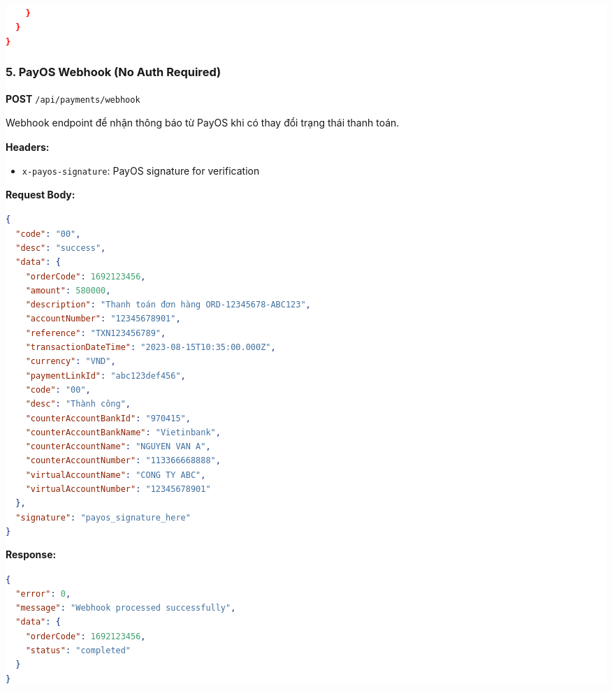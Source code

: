 ```json
    }
  }
}
```

### 5. PayOS Webhook (No Auth Required)

**POST** `/api/payments/webhook`

Webhook endpoint để nhận thông báo từ PayOS khi có thay đổi trạng thái thanh toán.

**Headers:**

- `x-payos-signature`: PayOS signature for verification

**Request Body:**

```json
{
  "code": "00",
  "desc": "success",
  "data": {
    "orderCode": 1692123456,
    "amount": 580000,
    "description": "Thanh toán đơn hàng ORD-12345678-ABC123",
    "accountNumber": "12345678901",
    "reference": "TXN123456789",
    "transactionDateTime": "2023-08-15T10:35:00.000Z",
    "currency": "VND",
    "paymentLinkId": "abc123def456",
    "code": "00",
    "desc": "Thành công",
    "counterAccountBankId": "970415",
    "counterAccountBankName": "Vietinbank",
    "counterAccountName": "NGUYEN VAN A",
    "counterAccountNumber": "113366668888",
    "virtualAccountName": "CONG TY ABC",
    "virtualAccountNumber": "12345678901"
  },
  "signature": "payos_signature_here"
}
```

**Response:**

```json
{
  "error": 0,
  "message": "Webhook processed successfully",
  "data": {
    "orderCode": 1692123456,
    "status": "completed"
  }
}
```
